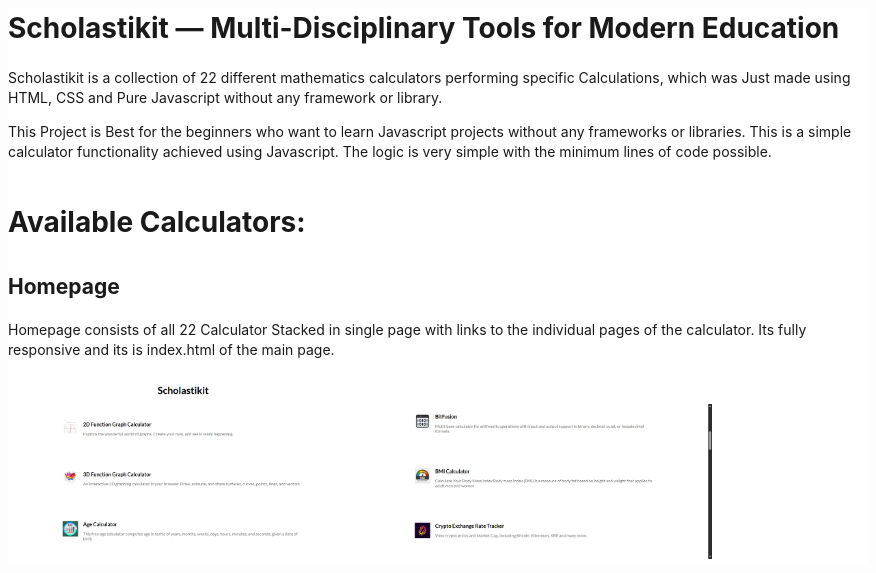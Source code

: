 # Scholastikit &mdash; Multi-Disciplinary Tools for Modern Education

Scholastikit is a collection of 22 different mathematics calculators performing specific Calculations, which was Just made using HTML, CSS and Pure Javascript without any framework or library.

This Project is Best for the beginners who want to learn Javascript projects without any frameworks or libraries. This is a simple calculator functionality achieved using Javascript. The logic is very simple with the minimum lines of code possible.

# Available Calculators:

## Homepage

Homepage consists of all 22 Calculator Stacked in single page with links to the individual pages of the calculator. Its fully responsive and its is index.html of the main page.

<img src="screeenshot/home1.png" width="350" title="hover text"> <img src="screeenshot/home2.png" width="350" title="hover text">
